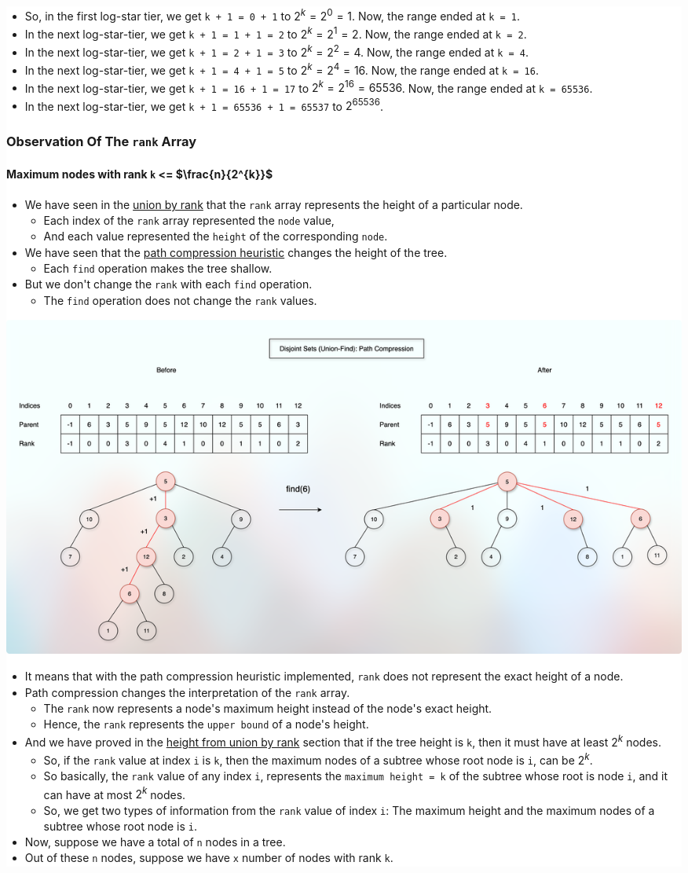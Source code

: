   * So, in the first log-star tier, we get `k + 1 = 0 + 1` to $2^{k} = 2^{0} = 1$. Now, the range ended at `k = 1`.
  * In the next log-star-tier, we get `k + 1 = 1 + 1 = 2` to $2^{k} = 2^{1} = 2$. Now, the range ended at `k = 2`.
  * In the next log-star-tier, we get `k + 1 = 2 + 1 = 3` to $2^{k} = 2^{2} = 4$. Now, the range ended at `k = 4`.
  * In the next log-star-tier, we get `k + 1 = 4 + 1 = 5` to $2^{k} = 2^{4} = 16$. Now, the range ended at `k = 16`.
  * In the next log-star-tier, we get `k + 1 = 16 + 1 = 17` to $2^{k} = 2^{16} = 65536$. Now, the range ended at `k = 65536`.
  * In the next log-star-tier, we get `k + 1 = 65536 + 1 = 65537` to $2^{65536}$.

### Observation Of The `rank` Array

#### Maximum nodes with rank `k` <= $\frac{n}{2^{k}}$

* We have seen in the [union by rank](#union-merge-of-two-trees-disjoint-sets-by-rank) that the `rank` array represents the height of a particular node.
  * Each index of the `rank` array represented the `node` value,
  * And each value represented the `height` of the corresponding `node`.
* We have seen that the [path compression heuristic](#path-compression) changes the height of the tree. 
  * Each `find` operation makes the tree shallow.
* But we don't change the `rank` with each `find` operation.
  * The `find` operation does not change the `rank` values.

![450disjointSetsRealisticAnalysis.png](../../../../../../assets/images/dataStructures/uc/module03priorityQueuesHeapsDisjointSets/section03disjointSetsUnionFind/lessons01explanation/450disjointSetsRealisticAnalysis.png)

* It means that with the path compression heuristic implemented, `rank` does not represent the exact height of a node.
* Path compression changes the interpretation of the `rank` array.
  * The `rank` now represents a node's maximum height instead of the node's exact height.
  * Hence, the `rank` represents the `upper bound` of a node's height.
* And we have proved in the [height from union by rank](#tree-height-with-union-by-rank) section that if the tree height is `k`, then it must have at least $2^k$ nodes.
  * So, if the `rank` value at index `i` is `k`, then the maximum nodes of a subtree whose root node is `i`, can be $2^k$.
  * So basically, the `rank` value of any index `i`, represents the `maximum height = k` of the subtree whose root is node `i`, and it can have at most $2^{k}$ nodes.
  * So, we get two types of information from the `rank` value of index `i`: The maximum height and the maximum nodes of a subtree whose root node is `i`.
* Now, suppose we have a total of `n` nodes in a tree.
* Out of these `n` nodes, suppose we have `x` number of nodes with rank `k`.